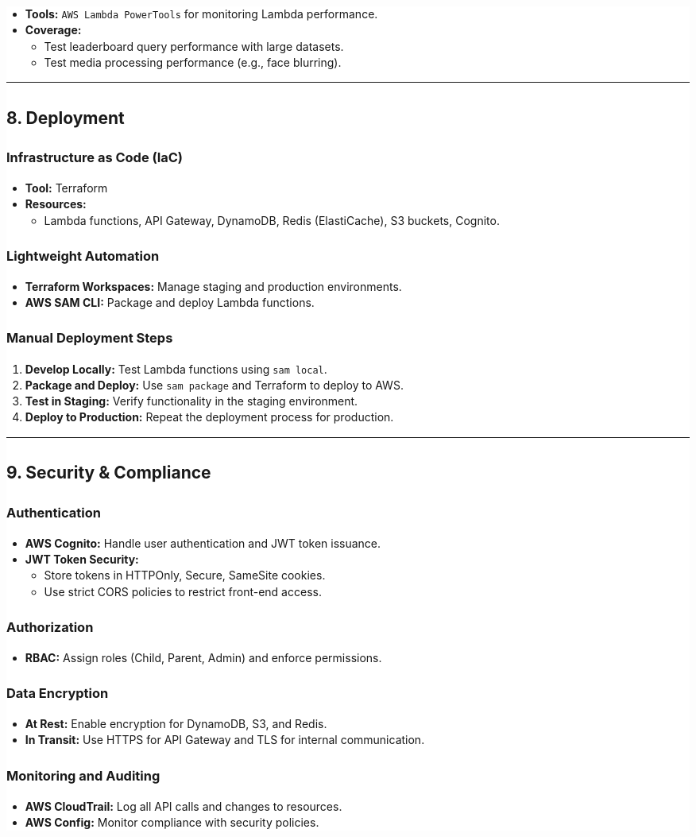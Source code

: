 - **Tools:** `AWS Lambda PowerTools` for monitoring Lambda performance.
- **Coverage:**
  - Test leaderboard query performance with large datasets.
  - Test media processing performance (e.g., face blurring).

---

## 8. Deployment

### Infrastructure as Code (IaC)

- **Tool:** Terraform
- **Resources:**
  - Lambda functions, API Gateway, DynamoDB, Redis (ElastiCache), S3 buckets, Cognito.

### Lightweight Automation

- **Terraform Workspaces:** Manage staging and production environments.
- **AWS SAM CLI:** Package and deploy Lambda functions.

### Manual Deployment Steps

1. **Develop Locally:** Test Lambda functions using `sam local`.
2. **Package and Deploy:** Use `sam package` and Terraform to deploy to AWS.
3. **Test in Staging:** Verify functionality in the staging environment.
4. **Deploy to Production:** Repeat the deployment process for production.

---

## 9. Security & Compliance

### Authentication

- **AWS Cognito:** Handle user authentication and JWT token issuance.
- **JWT Token Security:**
  - Store tokens in HTTPOnly, Secure, SameSite cookies.
  - Use strict CORS policies to restrict front-end access.

### Authorization

- **RBAC:** Assign roles (Child, Parent, Admin) and enforce permissions.

### Data Encryption

- **At Rest:** Enable encryption for DynamoDB, S3, and Redis.
- **In Transit:** Use HTTPS for API Gateway and TLS for internal communication.

### Monitoring and Auditing

- **AWS CloudTrail:** Log all API calls and changes to resources.
- **AWS Config:** Monitor compliance with security policies.
